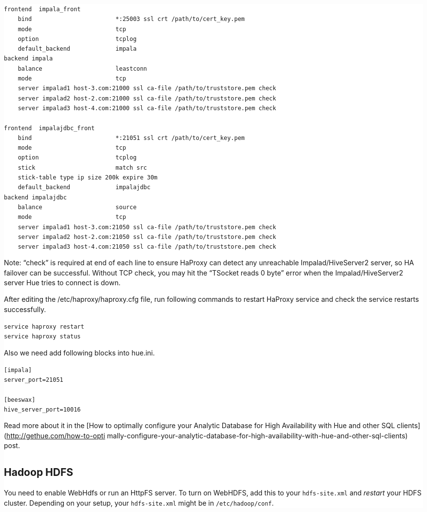     frontend  impala_front
        bind                        *:25003 ssl crt /path/to/cert_key.pem
        mode                        tcp
        option                      tcplog
        default_backend             impala
    backend impala
        balance                     leastconn
        mode                        tcp
        server impalad1 host-3.com:21000 ssl ca-file /path/to/truststore.pem check
        server impalad2 host-2.com:21000 ssl ca-file /path/to/truststore.pem check
        server impalad3 host-4.com:21000 ssl ca-file /path/to/truststore.pem check

    frontend  impalajdbc_front
        bind                        *:21051 ssl crt /path/to/cert_key.pem
        mode                        tcp
        option                      tcplog
        stick                       match src
        stick-table type ip size 200k expire 30m
        default_backend             impalajdbc
    backend impalajdbc
        balance                     source
        mode                        tcp
        server impalad1 host-3.com:21050 ssl ca-file /path/to/truststore.pem check
        server impalad2 host-2.com:21050 ssl ca-file /path/to/truststore.pem check
        server impalad3 host-4.com:21050 ssl ca-file /path/to/truststore.pem check

Note: “check” is required at end of each line to ensure HaProxy can detect any
unreachable Impalad/HiveServer2 server, so HA failover can be successful. Without
 TCP check, you may hit the “TSocket reads 0 byte” error when the
Impalad/HiveServer2 server Hue tries to connect is down.

After editing the /etc/haproxy/haproxy.cfg file, run following commands to
restart HaProxy service and check the service restarts successfully.

    service haproxy restart
    service haproxy status

Also we need add following blocks into hue.ini.

    [impala]
    server_port=21051

    [beeswax]
    hive_server_port=10016

Read more about it in the [How to optimally configure your Analytic Database for
High Availability with Hue and other SQL clients](http://gethue.com/how-to-opti
mally-configure-your-analytic-database-for-high-availability-with-hue-and-other-sql-clients) post.

## Hadoop HDFS

You need to enable WebHdfs or run an HttpFS server. To turn on WebHDFS,
add this to your `hdfs-site.xml` and *restart* your HDFS cluster.
Depending on your setup, your `hdfs-site.xml` might be in `/etc/hadoop/conf`.

